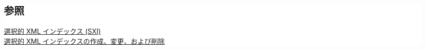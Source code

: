   
## <a name="see-also"></a>参照  
 [選択的 XML インデックス &#40;SXI&#41;](../../relational-databases/xml/selective-xml-indexes-sxi.md)   
 [選択的 XML インデックスの作成、変更、および削除](../../relational-databases/xml/create-alter-and-drop-selective-xml-indexes.md)  
  
  
